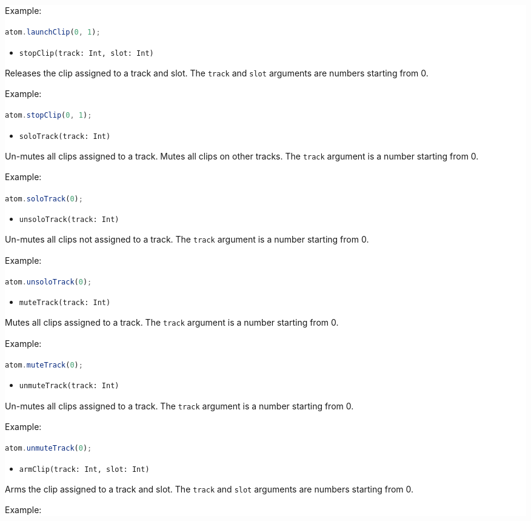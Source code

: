 Example:

```js
atom.launchClip(0, 1);
```

- `stopClip(track: Int, slot: Int)`

Releases the clip assigned to a track and slot. The `track` and `slot` arguments are numbers starting from 0.

Example:

```js
atom.stopClip(0, 1);
```

- `soloTrack(track: Int)`

Un-mutes all clips assigned to a track. Mutes all clips on other tracks. The `track` argument is a number starting from 0.

Example:

```js
atom.soloTrack(0);
```

- `unsoloTrack(track: Int)`

Un-mutes all clips not assigned to a track. The `track` argument is a number starting from 0.

Example:

```js
atom.unsoloTrack(0);
```

- `muteTrack(track: Int)`

Mutes all clips assigned to a track. The `track` argument is a number starting from 0.

Example:

```js
atom.muteTrack(0);
```

- `unmuteTrack(track: Int)`

Un-mutes all clips assigned to a track. The `track` argument is a number starting from 0.

Example:

```js
atom.unmuteTrack(0);
```

- `armClip(track: Int, slot: Int)`

Arms the clip assigned to a track and slot. The `track` and `slot` arguments are numbers starting from 0.

Example:
